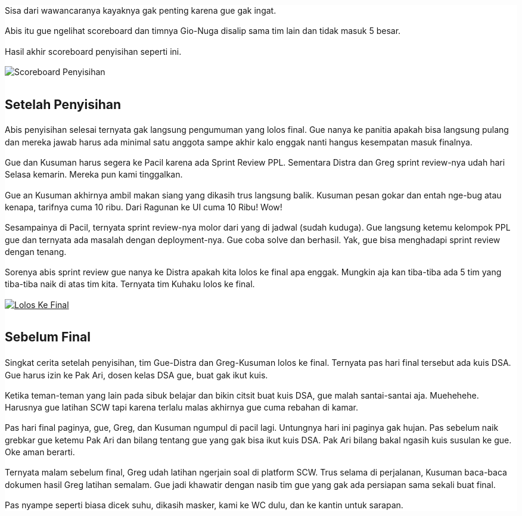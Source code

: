 Sisa dari wawancaranya kayaknya gak penting karena gue gak ingat.

Abis itu gue ngelihat scoreboard dan timnya Gio-Nuga disalip sama tim lain dan
tidak masuk 5 besar.

Hasil akhir scoreboard penyisihan seperti ini.

![Scoreboard Penyisihan](./img/scoreboard-penyisihan.png "Hasil Akhir Penyisihan. Tim Gue-Distra : Kuhaku. Tim Greg-Kusuman : Devoops. Tim Gio-Nuga : SCWPenuhMakna #SocialCodeWarrior.")

## Setelah Penyisihan

Abis penyisihan selesai ternyata gak langsung pengumuman yang lolos final. Gue
nanya ke panitia apakah bisa langsung pulang dan mereka jawab harus ada minimal
satu anggota sampe akhir kalo enggak nanti hangus kesempatan masuk finalnya.

Gue dan Kusuman harus segera ke Pacil karena ada Sprint Review PPL. Sementara
Distra dan Greg sprint review-nya udah hari Selasa kemarin. Mereka pun kami
tinggalkan.

Gue an Kusuman akhirnya ambil makan siang yang dikasih trus langsung balik.
Kusuman pesan gokar dan entah nge-bug atau kenapa, tarifnya cuma 10 ribu. Dari
Ragunan ke UI cuma 10 Ribu! Wow!

Sesampainya di Pacil, ternyata sprint review-nya molor dari yang di jadwal
(sudah kuduga). Gue langsung ketemu kelompok PPL gue dan ternyata ada masalah
dengan deployment-nya. Gue coba solve dan berhasil. Yak, gue bisa menghadapi
sprint review dengan tenang.

Sorenya abis sprint review gue nanya ke Distra apakah kita lolos ke final apa
enggak. Mungkin aja kan tiba-tiba ada 5 tim yang tiba-tiba naik di atas tim
kita. Ternyata tim Kuhaku lolos ke final.

[![Lolos Ke Final](./img/ig1.png)](https://www.instagram.com/p/B9ZVdgUAT-o)

## Sebelum Final

Singkat cerita setelah penyisihan, tim Gue-Distra dan Greg-Kusuman lolos ke
final. Ternyata pas hari final tersebut ada kuis DSA. Gue harus izin ke Pak Ari,
dosen kelas DSA gue, buat gak ikut kuis.

Ketika teman-teman yang lain pada sibuk belajar dan bikin citsit buat kuis DSA,
gue malah santai-santai aja. Muehehehe. Harusnya gue latihan SCW tapi karena
terlalu malas akhirnya gue cuma rebahan di kamar.

Pas hari final paginya, gue, Greg, dan Kusuman ngumpul di pacil lagi. Untungnya
hari ini paginya gak hujan. Pas sebelum naik grebkar gue ketemu Pak Ari dan
bilang tentang gue yang gak bisa ikut kuis DSA. Pak Ari bilang bakal ngasih kuis
susulan ke gue. Oke aman berarti.

Ternyata malam sebelum final, Greg udah latihan ngerjain soal di platform SCW.
Trus selama di perjalanan, Kusuman baca-baca dokumen hasil Greg latihan semalam.
Gue jadi khawatir dengan nasib tim gue yang gak ada persiapan sama sekali buat
final.

Pas nyampe seperti biasa dicek suhu, dikasih masker, kami ke WC dulu, dan ke
kantin untuk sarapan.
